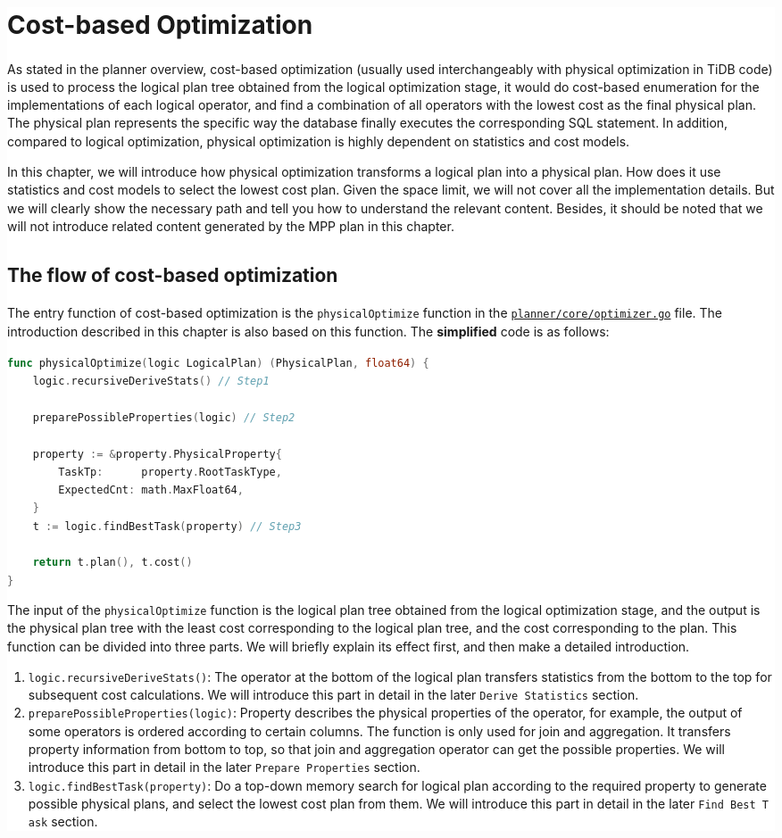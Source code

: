 # Cost-based Optimization

As stated in the planner overview, cost-based optimization (usually used interchangeably with physical optimization in TiDB code) is used to process the logical plan tree obtained from the logical optimization stage, it would do cost-based enumeration for the implementations of each logical operator, and find a combination of all operators with the lowest cost as the final physical plan. The physical plan represents the specific way the database finally executes the corresponding SQL statement. In addition, compared to logical optimization, physical optimization is highly dependent on statistics and cost models.

In this chapter, we will introduce how physical optimization transforms a logical plan into a physical plan. How does it use statistics and cost models to select the lowest cost plan. Given the space limit, we will not cover all the implementation details. But we will clearly show the necessary path and tell you how to understand the relevant content. Besides, it should be noted that we will not introduce related content generated by the MPP plan in this chapter.

## The flow of cost-based optimization

The entry function of cost-based optimization is the `physicalOptimize` function in the [`planner/core/optimizer.go`](https://github.com/pingcap/tidb/blob/master/planner/core/optimizer.go) file. The introduction described in this chapter is also based on this function. The **simplified** code is as follows:

```go
func physicalOptimize(logic LogicalPlan) (PhysicalPlan, float64) {
	logic.recursiveDeriveStats() // Step1

	preparePossibleProperties(logic) // Step2

	property := &property.PhysicalProperty{
		TaskTp:      property.RootTaskType,
		ExpectedCnt: math.MaxFloat64,
	}
	t := logic.findBestTask(property) // Step3

	return t.plan(), t.cost()
}
```

The input of the `physicalOptimize` function is the logical plan tree obtained from the logical optimization stage, and the output is the physical plan tree with the least cost corresponding to the logical plan tree, and the cost corresponding to the plan. This function can be divided into three parts. We will briefly explain its effect first, and then make a detailed introduction.

1. `logic.recursiveDeriveStats()`: The operator at the bottom of the logical plan transfers statistics from the bottom to the top for subsequent cost calculations. We will introduce this part in detail in the later `Derive Statistics` section.
2. `preparePossibleProperties(logic)`: Property describes the physical properties of the operator, for example, the output of some operators is ordered according to certain columns. The function is only used for join and aggregation. It transfers property information from bottom to top, so that join and aggregation operator can get the possible properties. We will introduce this part in detail in the later `Prepare Properties` section.
3. `logic.findBestTask(property)`: Do a top-down memory search for logical plan according to the required property to generate possible physical plans, and select the lowest cost plan from them. We will introduce this part in detail in the later `Find Best Task` section.
